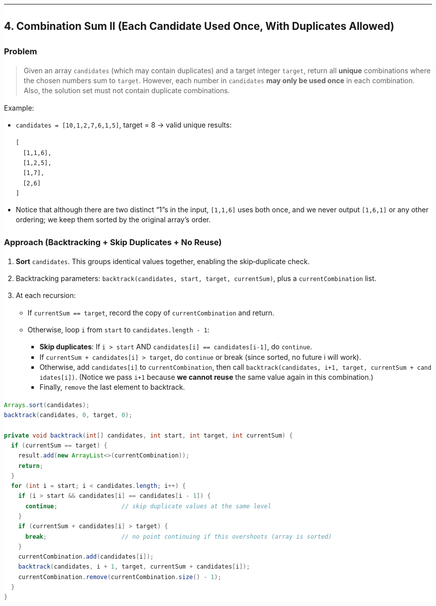 
---

## 4. Combination Sum II (Each Candidate Used Once, With Duplicates Allowed)

### Problem

> Given an array `candidates` (which may contain duplicates) and a target integer `target`, return all **unique** combinations where the chosen numbers sum to `target`.
> However, each number in `candidates` **may only be used once** in each combination. Also, the solution set must not contain duplicate combinations.

Example:

* `candidates = [10,1,2,7,6,1,5]`, target = 8 → valid unique results:

  ```
  [
    [1,1,6], 
    [1,2,5], 
    [1,7], 
    [2,6]
  ]
  ```
* Notice that although there are two distinct “1”s in the input, `[1,1,6]` uses both once, and we never output `[1,6,1]` or any other ordering; we keep them sorted by the original array’s order.

### Approach (Backtracking + Skip Duplicates + No Reuse)

1. **Sort** `candidates`. This groups identical values together, enabling the skip‐duplicate check.
2. Backtracking parameters: `backtrack(candidates, start, target, currentSum)`, plus a `currentCombination` list.
3. At each recursion:

   * If `currentSum == target`, record the copy of `currentCombination` and return.
   * Otherwise, loop `i` from `start` to `candidates.length - 1`:

     * **Skip duplicates**: If `i > start` AND `candidates[i] == candidates[i-1]`, do `continue`.
     * If `currentSum + candidates[i] > target`, do `continue` or break (since sorted, no future i will work).
     * Otherwise, add `candidates[i]` to `currentCombination`, then call `backtrack(candidates, i+1, target, currentSum + candidates[i])`. (Notice we pass `i+1` because **we cannot reuse** the same value again in this combination.)
     * Finally, `remove` the last element to backtrack.

```java
Arrays.sort(candidates);
backtrack(candidates, 0, target, 0);

private void backtrack(int[] candidates, int start, int target, int currentSum) {
  if (currentSum == target) {
    result.add(new ArrayList<>(currentCombination));
    return;
  }
  for (int i = start; i < candidates.length; i++) {
    if (i > start && candidates[i] == candidates[i - 1]) {
      continue;                  // skip duplicate values at the same level
    }
    if (currentSum + candidates[i] > target) {
      break;                     // no point continuing if this overshoots (array is sorted)
    }
    currentCombination.add(candidates[i]);
    backtrack(candidates, i + 1, target, currentSum + candidates[i]);
    currentCombination.remove(currentCombination.size() - 1);
  }
}
```